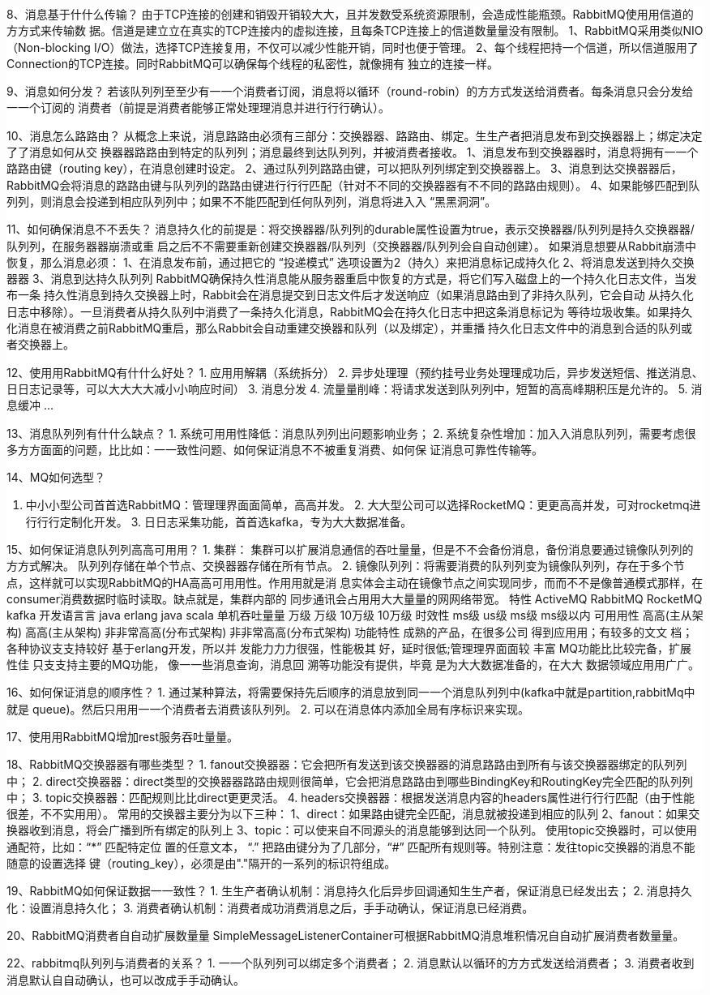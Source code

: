 8、消息基于什什么传输？ 由于TCP连接的创建和销毁开销较⼤大，且并发数受系统资源限制，会造成性能瓶颈。RabbitMQ使⽤用信道的⽅方式来传输数
据。信道是建⽴立在真实的TCP连接内的虚拟连接，且每条TCP连接上的信道数量量没有限制。 1、RabbitMQ采⽤类似NIO（Non-blocking I/O）做法，选择TCP连接复⽤，不仅可以减少性能开销，同时也便于管理。 2、每个线程把持⼀个信道，所以信道服⽤了Connection的TCP连接。同时RabbitMQ可以确保每个线程的私密性，就像拥有 独⽴的连接⼀样。

9、消息如何分发？ 若该队列列⾄至少有⼀一个消费者订阅，消息将以循环（round-robin）的⽅方式发送给消费者。每条消息只会分发给⼀一个订阅的 消费者（前提是消费者能够正常处理理消息并进⾏行行确认）。

10、消息怎么路路由？ 从概念上来说，消息路路由必须有三部分：交换器器、路路由、绑定。⽣生产者把消息发布到交换器器上；绑定决定了了消息如何从交 换器器路路由到特定的队列列；消息最终到达队列列，并被消费者接收。 1、消息发布到交换器器时，消息将拥有⼀一个路路由键（routing key），在消息创建时设定。 2、通过队列列路路由键，可以把队列列绑定到交换器器上。 3、消息到达交换器器后，RabbitMQ会将消息的路路由键与队列列的路路由键进⾏行行匹配（针对不不同的交换器器有不不同的路路由规则）。 4、如果能够匹配到队列列，则消息会投递到相应队列列中；如果不不能匹配到任何队列列，消息将进⼊入 “⿊黑洞洞”。

11、如何确保消息不不丢失？ 消息持久化的前提是：将交换器器/队列列的durable属性设置为true，表示交换器器/队列列是持久交换器器/队列列，在服务器器崩溃或重 启之后不不需要重新创建交换器器/队列列（交换器器/队列列会⾃自动创建）。 如果消息想要从Rabbit崩溃中恢复，那么消息必须： 1、在消息发布前，通过把它的 “投递模式” 选项设置为2（持久）来把消息标记成持久化 2、将消息发送到持久交换器器 3、消息到达持久队列列         RabbitMQ确保持久性消息能从服务器重启中恢复的⽅式是，将它们写⼊磁盘上的⼀个持久化⽇志⽂件，当发布⼀条 持久性消息到持久交换器上时，Rabbit会在消息提交到⽇志⽂件后才发送响应（如果消息路由到了⾮持久队列，它会⾃动 从持久化⽇志中移除）。⼀旦消费者从持久队列中消费了⼀条持久化消息，RabbitMQ会在持久化⽇志中把这条消息标记为 等待垃圾收集。如果持久化消息在被消费之前RabbitMQ重启，那么Rabbit会⾃动重建交换器和队列（以及绑定），并重播 持久化⽇志⽂件中的消息到合适的队列或者交换器上。

12、使⽤用RabbitMQ有什什么好处？ 1. 应⽤用解耦（系统拆分） 2. 异步处理理（预约挂号业务处理理成功后，异步发送短信、推送消息、⽇日志记录等，可以⼤大⼤大减⼩小响应时间） 3. 消息分发 4. 流量量削峰：将请求发送到队列列中，短暂的⾼高峰期积压是允许的。 5. 消息缓冲 ...

13、消息队列列有什什么缺点？ 1. 系统可⽤用性降低：消息队列列出问题影响业务； 2. 系统复杂性增加：加⼊入消息队列列，需要考虑很多⽅方⾯面的问题，⽐比如：⼀一致性问题、如何保证消息不不被重复消费、如何保 证消息可靠性传输等。 

14、MQ如何选型？
1. 中⼩小型公司⾸首选RabbitMQ：管理理界⾯面简单，⾼高并发。 2. ⼤大型公司可以选择RocketMQ：更更⾼高并发，可对rocketmq进⾏行行定制化开发。 3. ⽇日志采集功能，⾸首选kafka，专为⼤大数据准备。

15、如何保证消息队列列⾼高可⽤用？ 1. 集群：
集群可以扩展消息通信的吞吐量量，但是不不会备份消息，备份消息要通过镜像队列列的⽅方式解决。 队列列存储在单个节点、交换器器存储在所有节点。 2. 镜像队列列：将需要消费的队列列变为镜像队列列，存在于多个节点，这样就可以实现RabbitMQ的HA⾼高可⽤用性。作⽤用就是消 息实体会主动在镜像节点之间实现同步，⽽而不不是像普通模式那样，在consumer消费数据时临时读取。缺点就是，集群内部的 同步通讯会占⽤用⼤大量量的⽹网络带宽。
特性 ActiveMQ RabbitMQ RocketMQ kafka
开发语⾔言 java erlang java scala
单机吞吐量量 万级 万级 10万级 10万级
时效性 ms级 us级 ms级 ms级以内
可⽤用性 ⾼高(主从架构) ⾼高(主从架构) ⾮非常⾼高(分布式架构) ⾮非常⾼高(分布式架构)
功能特性
成熟的产品，在很多公司 得到应⽤用；有较多的⽂文 档；各种协议⽀支持较好
基于erlang开发，所以并 发能⼒力力很强，性能极其 好，延时很低;管理理界⾯面较 丰富
MQ功能⽐比较完备，扩展 性佳
只⽀支持主要的MQ功能， 像⼀一些消息查询，消息回 溯等功能没有提供，毕竟 是为⼤大数据准备的，在⼤大 数据领域应⽤用⼴广。

 16、如何保证消息的顺序性？ 1. 通过某种算法，将需要保持先后顺序的消息放到同⼀一个消息队列列中(kafka中就是partition,rabbitMq中就是 queue)。然后只⽤用⼀一个消费者去消费该队列列。 2. 可以在消息体内添加全局有序标识来实现。

17、使⽤用RabbitMQ增加rest服务吞吐量量。

18、RabbitMQ交换器器有哪些类型？ 1. fanout交换器器：它会把所有发送到该交换器器的消息路路由到所有与该交换器器绑定的队列列中； 2. direct交换器器：direct类型的交换器器路路由规则很简单，它会把消息路路由到哪些BindingKey和RoutingKey完全匹配的队列列 中； 3. topic交换器器：匹配规则⽐比direct更更灵活。 4. headers交换器器：根据发送消息内容的headers属性进⾏行行匹配（由于性能很差，不不实⽤用）。 常⽤的交换器主要分为以下三种： 1、direct：如果路由键完全匹配，消息就被投递到相应的队列 2、fanout：如果交换器收到消息，将会⼴播到所有绑定的队列上 3、topic：可以使来⾃不同源头的消息能够到达同⼀个队列。 使⽤topic交换器时，可以使⽤通配符，⽐如：“*” 匹配特定位 置的任意⽂本， “.” 把路由键分为了⼏部分，“#” 匹配所有规则等。特别注意：发往topic交换器的消息不能随意的设置选择 键（routing_key），必须是由"."隔开的⼀系列的标识符组成。

19、RabbitMQ如何保证数据⼀一致性？ 1. ⽣生产者确认机制：消息持久化后异步回调通知⽣生产者，保证消息已经发出去； 2. 消息持久化：设置消息持久化； 3. 消费者确认机制：消费者成功消费消息之后，⼿手动确认，保证消息已经消费。

20、RabbitMQ消费者⾃自动扩展数量量 SimpleMessageListenerContainer可根据RabbitMQ消息堆积情况⾃自动扩展消费者数量量。

 22、rabbitmq队列列与消费者的关系？ 1. ⼀一个队列列可以绑定多个消费者； 2. 消息默认以循环的⽅方式发送给消费者； 3. 消费者收到消息默认⾃自动确认，也可以改成⼿手动确认。